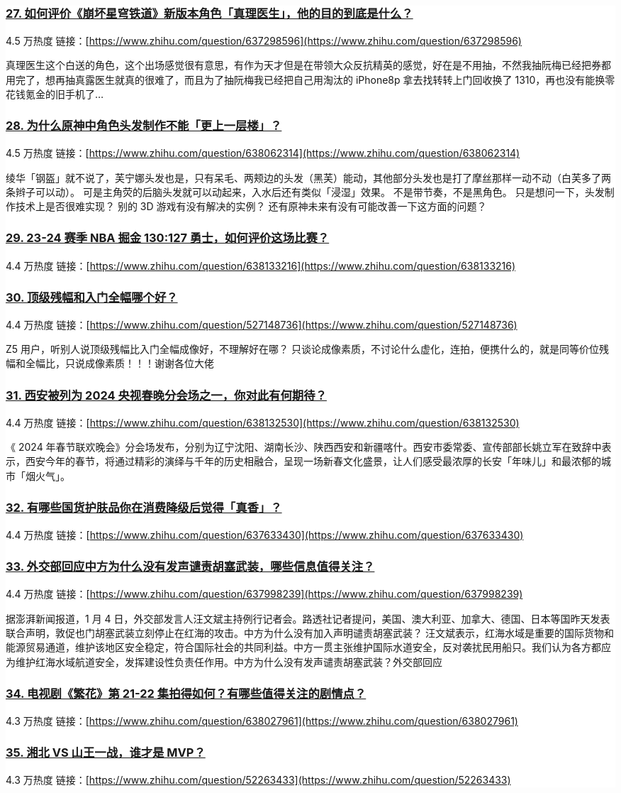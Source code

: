 ### [27. 如何评价《崩坏星穹铁道》新版本角色「真理医生」，他的目的到底是什么？](https://www.zhihu.com/question/637298596)
4.5 万热度 链接：[https://www.zhihu.com/question/637298596](https://www.zhihu.com/question/637298596)

真理医生这个白送的角色，这个出场感觉很有意思，有作为天才但是在带领大众反抗精英的感觉，好在是不用抽，不然我抽阮梅已经把券都用完了，想再抽真露医生就真的很难了，而且为了抽阮梅我已经把自己用淘汰的 iPhone8p 拿去找转转上门回收换了 1310，再也没有能换零花钱氪金的旧手机了…

### [28. 为什么原神中角色头发制作不能「更上一层楼」？](https://www.zhihu.com/question/638062314)
4.5 万热度 链接：[https://www.zhihu.com/question/638062314](https://www.zhihu.com/question/638062314)

绫华「钢盔」就不说了，芙宁娜头发也是，只有呆毛、两颊边的头发（黑芙）能动，其他部分头发也是打了摩丝那样一动不动（白芙多了两条辫子可以动）。 可是主角荧的后脑头发就可以动起来，入水后还有类似「浸湿」效果。 不是带节奏，不是黑角色。 只是想问一下，头发制作技术上是否很难实现？ 别的 3D 游戏有没有解决的实例？ 还有原神未来有没有可能改善一下这方面的问题？

### [29. 23-24 赛季 NBA 掘金 130:127 勇士，如何评价这场比赛？](https://www.zhihu.com/question/638133216)
4.4 万热度 链接：[https://www.zhihu.com/question/638133216](https://www.zhihu.com/question/638133216)



### [30. 顶级残幅和入门全幅哪个好？](https://www.zhihu.com/question/527148736)
4.4 万热度 链接：[https://www.zhihu.com/question/527148736](https://www.zhihu.com/question/527148736)

Z5 用户，听别人说顶级残幅比入门全幅成像好，不理解好在哪？ 只谈论成像素质，不讨论什么虚化，连拍，便携什么的，就是同等价位残幅和全幅比，只说成像素质！！！谢谢各位大佬

### [31. 西安被列为 2024 央视春晚分会场之一，你对此有何期待？](https://www.zhihu.com/question/638132530)
4.4 万热度 链接：[https://www.zhihu.com/question/638132530](https://www.zhihu.com/question/638132530)

《 2024 年春节联欢晚会》分会场发布，分别为辽宁沈阳、湖南长沙、陕西西安和新疆喀什。西安市委常委、宣传部部长姚立军在致辞中表示，西安今年的春节，将通过精彩的演绎与千年的历史相融合，呈现一场新春文化盛景，让人们感受最浓厚的长安「年味儿」和最浓郁的城市「烟火气」。

### [32. 有哪些国货护肤品你在消费降级后觉得「真香」？](https://www.zhihu.com/question/637633430)
4.4 万热度 链接：[https://www.zhihu.com/question/637633430](https://www.zhihu.com/question/637633430)



### [33. 外交部回应中方为什么没有发声谴责胡塞武装，哪些信息值得关注？](https://www.zhihu.com/question/637998239)
4.4 万热度 链接：[https://www.zhihu.com/question/637998239](https://www.zhihu.com/question/637998239)

据澎湃新闻报道，1 月 4 日，外交部发言人汪文斌主持例行记者会。路透社记者提问，美国、澳大利亚、加拿大、德国、日本等国昨天发表联合声明，敦促也门胡塞武装立刻停止在红海的攻击。中方为什么没有加入声明谴责胡塞武装？ 	 汪文斌表示，红海水域是重要的国际货物和能源贸易通道，维护该地区安全稳定，符合国际社会的共同利益。中方一贯主张维护国际水道安全，反对袭扰民用船只。我们认为各方都应为维护红海水域航道安全，发挥建设性负责任作用。中方为什么没有发声谴责胡塞武装？外交部回应

### [34. 电视剧《繁花》第 21-22 集拍得如何？有哪些值得关注的剧情点？](https://www.zhihu.com/question/638027961)
4.3 万热度 链接：[https://www.zhihu.com/question/638027961](https://www.zhihu.com/question/638027961)



### [35. 湘北 VS 山王一战，谁才是 MVP？](https://www.zhihu.com/question/52263433)
4.3 万热度 链接：[https://www.zhihu.com/question/52263433](https://www.zhihu.com/question/52263433)
